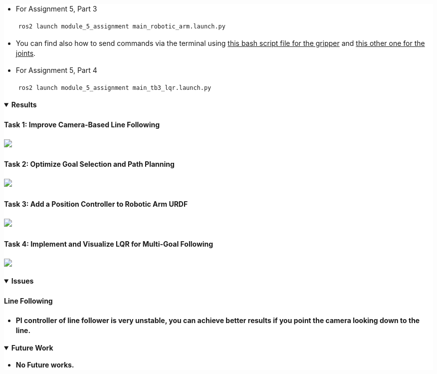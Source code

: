 - For Assignment 5, Part 3
```sh
    ros2 launch module_5_assignment main_robotic_arm.launch.py
```
- You can find also how to send commands via the terminal using [this bash script file for the gripper](docs/task3/act_gripper.sh) and [this other one for the joints](docs/task3/act_joints.sh).

- For Assignment 5, Part 4
```sh
    ros2 launch module_5_assignment main_tb3_lqr.launch.py
```

</details>



<details open>
<summary> <b>Results <b></summary>

#### Task 1: Improve Camera-Based Line Following

[<img src= "https://img.youtube.com/vi/O12xLjQX3pM/0.jpg" />](https://youtu.be/O12xLjQX3pM)


#### Task 2: Optimize Goal Selection and Path Planning

[<img src= "https://img.youtube.com/vi/GjTvCYY4tQA/0.jpg" />](https://youtu.be/GjTvCYY4tQA)

#### Task 3: Add a Position Controller to Robotic Arm URDF

[<img src= "https://img.youtube.com/vi/lOt_NSsD95k/0.jpg" />](https://youtu.be/lOt_NSsD95k)

#### Task 4: Implement and Visualize LQR for Multi-Goal Following

[<img src= "https://img.youtube.com/vi/vzfLyHSFSoo/0.jpg" />](https://youtu.be/vzfLyHSFSoo)

</details>





<details open>
<summary> <b>Issues<b></summary>

#### Line Following

- PI controller of line follower is very unstable, you can achieve better results if you point the camera looking down to the line.

</details>

<details open>
<summary> <b>Future Work<b></summary>

- No Future works.

</details>
